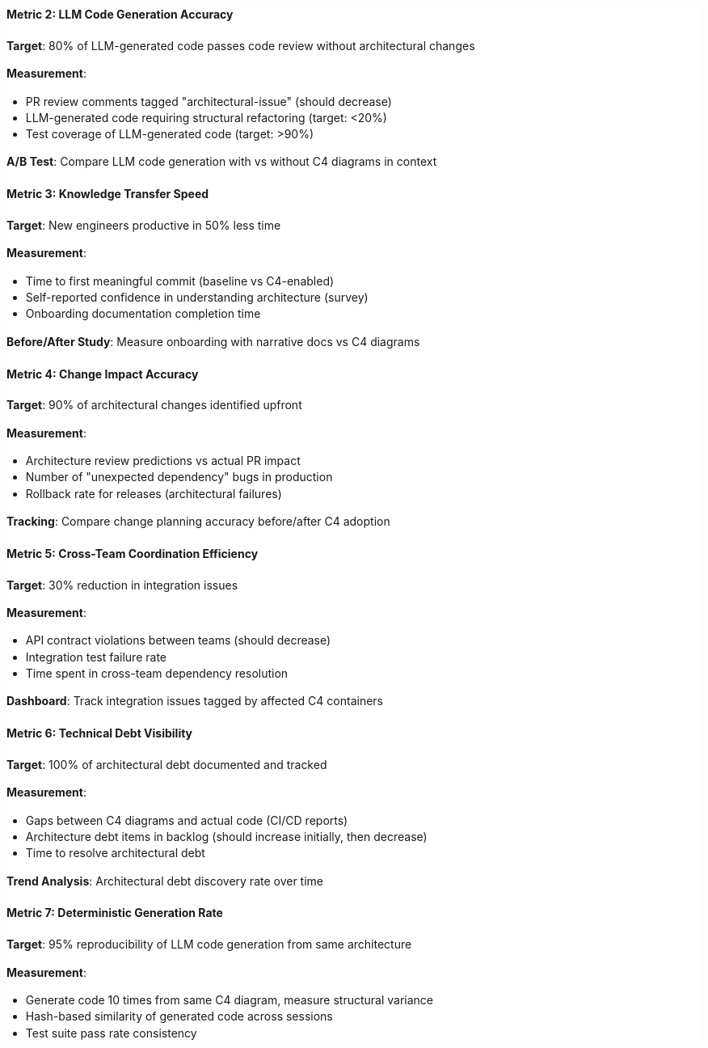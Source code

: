 #### Metric 2: LLM Code Generation Accuracy
**Target**: 80% of LLM-generated code passes code review without architectural changes

**Measurement**:
- PR review comments tagged "architectural-issue" (should decrease)
- LLM-generated code requiring structural refactoring (target: <20%)
- Test coverage of LLM-generated code (target: >90%)

**A/B Test**: Compare LLM code generation with vs without C4 diagrams in context

#### Metric 3: Knowledge Transfer Speed
**Target**: New engineers productive in 50% less time

**Measurement**:
- Time to first meaningful commit (baseline vs C4-enabled)
- Self-reported confidence in understanding architecture (survey)
- Onboarding documentation completion time

**Before/After Study**: Measure onboarding with narrative docs vs C4 diagrams

#### Metric 4: Change Impact Accuracy
**Target**: 90% of architectural changes identified upfront

**Measurement**:
- Architecture review predictions vs actual PR impact
- Number of "unexpected dependency" bugs in production
- Rollback rate for releases (architectural failures)

**Tracking**: Compare change planning accuracy before/after C4 adoption

#### Metric 5: Cross-Team Coordination Efficiency
**Target**: 30% reduction in integration issues

**Measurement**:
- API contract violations between teams (should decrease)
- Integration test failure rate
- Time spent in cross-team dependency resolution

**Dashboard**: Track integration issues tagged by affected C4 containers

#### Metric 6: Technical Debt Visibility
**Target**: 100% of architectural debt documented and tracked

**Measurement**:
- Gaps between C4 diagrams and actual code (CI/CD reports)
- Architecture debt items in backlog (should increase initially, then decrease)
- Time to resolve architectural debt

**Trend Analysis**: Architectural debt discovery rate over time

#### Metric 7: Deterministic Generation Rate
**Target**: 95% reproducibility of LLM code generation from same architecture

**Measurement**:
- Generate code 10 times from same C4 diagram, measure structural variance
- Hash-based similarity of generated code across sessions
- Test suite pass rate consistency
